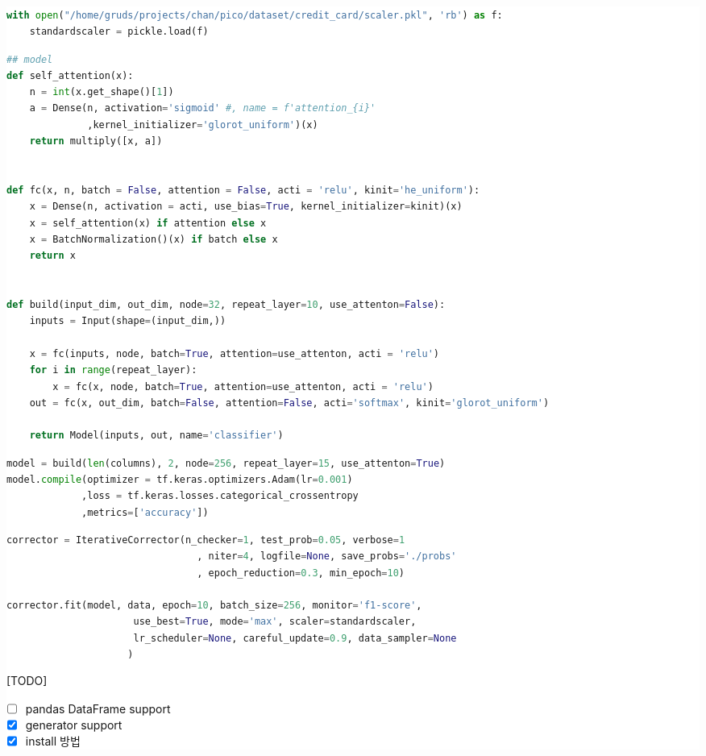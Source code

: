 ```python
with open("/home/gruds/projects/chan/pico/dataset/credit_card/scaler.pkl", 'rb') as f:
    standardscaler = pickle.load(f)
```

```python
## model
def self_attention(x):
    n = int(x.get_shape()[1])
    a = Dense(n, activation='sigmoid' #, name = f'attention_{i}'
              ,kernel_initializer='glorot_uniform')(x)
    return multiply([x, a])


def fc(x, n, batch = False, attention = False, acti = 'relu', kinit='he_uniform'):
    x = Dense(n, activation = acti, use_bias=True, kernel_initializer=kinit)(x)
    x = self_attention(x) if attention else x
    x = BatchNormalization()(x) if batch else x
    return x


def build(input_dim, out_dim, node=32, repeat_layer=10, use_attenton=False):
    inputs = Input(shape=(input_dim,))
    
    x = fc(inputs, node, batch=True, attention=use_attenton, acti = 'relu')
    for i in range(repeat_layer):
        x = fc(x, node, batch=True, attention=use_attenton, acti = 'relu')
    out = fc(x, out_dim, batch=False, attention=False, acti='softmax', kinit='glorot_uniform')
    
    return Model(inputs, out, name='classifier')
```

```python
model = build(len(columns), 2, node=256, repeat_layer=15, use_attenton=True)
model.compile(optimizer = tf.keras.optimizers.Adam(lr=0.001)
             ,loss = tf.keras.losses.categorical_crossentropy
             ,metrics=['accuracy'])
```

```python
corrector = IterativeCorrector(n_checker=1, test_prob=0.05, verbose=1
                                 , niter=4, logfile=None, save_probs='./probs'
                                 , epoch_reduction=0.3, min_epoch=10)

corrector.fit(model, data, epoch=10, batch_size=256, monitor='f1-score',
                      use_best=True, mode='max', scaler=standardscaler,
                      lr_scheduler=None, careful_update=0.9, data_sampler=None
                     )
```


[TODO] 
- [ ] pandas DataFrame support
- [x] generator support
- [x] install 방법
